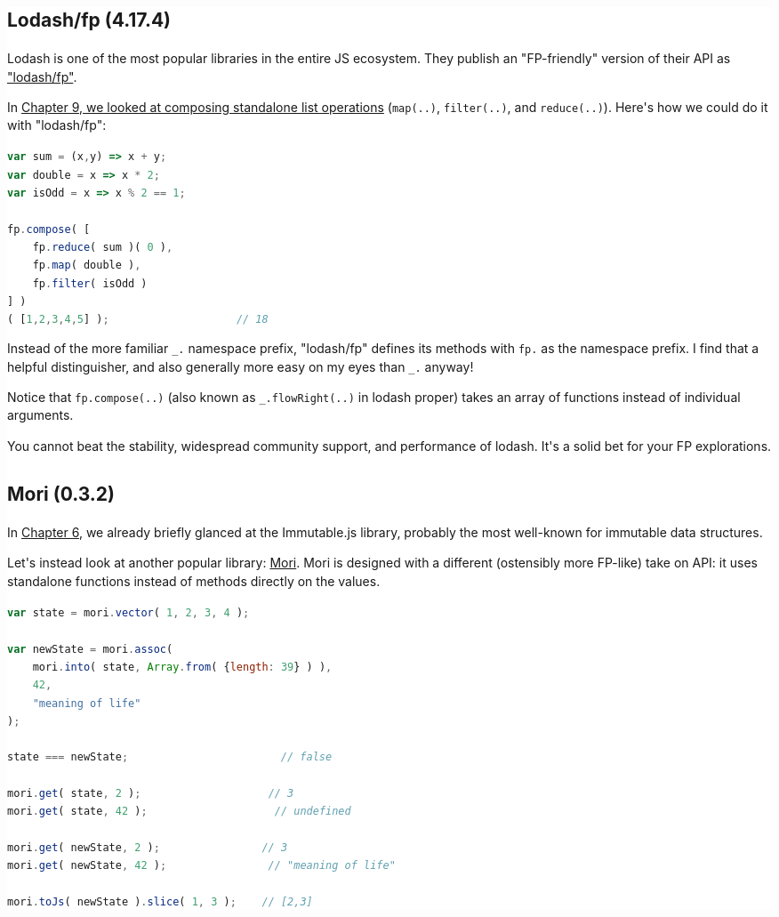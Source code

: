 ## Lodash/fp (4.17.4)

Lodash is one of the most popular libraries in the entire JS ecosystem. They publish an "FP-friendly" version of their API as ["lodash/fp"](https://github.com/lodash/lodash/wiki/FP-Guide).

In [Chapter 9, we looked at composing standalone list operations](ch9.md/#composing-standalone-utilities) (`map(..)`, `filter(..)`, and `reduce(..)`). Here's how we could do it with "lodash/fp":

```js
var sum = (x,y) => x + y;
var double = x => x * 2;
var isOdd = x => x % 2 == 1;

fp.compose( [
    fp.reduce( sum )( 0 ),
    fp.map( double ),
    fp.filter( isOdd )
] )
( [1,2,3,4,5] );                    // 18
```

Instead of the more familiar `_.` namespace prefix, "lodash/fp" defines its methods with `fp.` as the namespace prefix. I find that a helpful distinguisher, and also generally more easy on my eyes than `_.` anyway!

Notice that `fp.compose(..)` (also known as `_.flowRight(..)` in lodash proper) takes an array of functions instead of individual arguments.

You cannot beat the stability, widespread community support, and performance of lodash. It's a solid bet for your FP explorations.

## Mori (0.3.2)

In [Chapter 6](ch6.md), we already briefly glanced at the Immutable.js library, probably the most well-known for immutable data structures.

Let's instead look at another popular library: [Mori](https://github.com/swannodette/mori). Mori is designed with a different (ostensibly more FP-like) take on API: it uses standalone functions instead of methods directly on the values.

```js
var state = mori.vector( 1, 2, 3, 4 );

var newState = mori.assoc(
    mori.into( state, Array.from( {length: 39} ) ),
    42,
    "meaning of life"
);

state === newState;                        // false

mori.get( state, 2 );                    // 3
mori.get( state, 42 );                    // undefined

mori.get( newState, 2 );                // 3
mori.get( newState, 42 );                // "meaning of life"

mori.toJs( newState ).slice( 1, 3 );    // [2,3]
```
